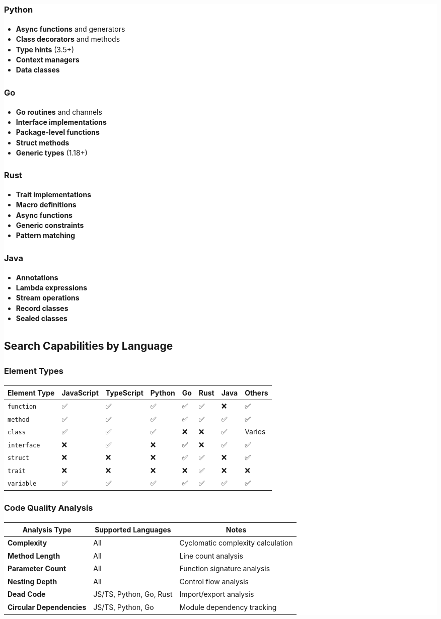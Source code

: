 ### Python
- **Async functions** and generators
- **Class decorators** and methods
- **Type hints** (3.5+)
- **Context managers**
- **Data classes**

### Go
- **Go routines** and channels
- **Interface implementations**
- **Package-level functions**
- **Struct methods**
- **Generic types** (1.18+)

### Rust
- **Trait implementations**
- **Macro definitions**
- **Async functions**
- **Generic constraints**
- **Pattern matching**

### Java
- **Annotations**
- **Lambda expressions**
- **Stream operations**
- **Record classes**
- **Sealed classes**

## Search Capabilities by Language

### Element Types

| Element Type | JavaScript | TypeScript | Python | Go | Rust | Java | Others |
|--------------|------------|------------|--------|----|----- |------|--------|
| `function` | ✅ | ✅ | ✅ | ✅ | ✅ | ❌ | ✅ |
| `method` | ✅ | ✅ | ✅ | ✅ | ✅ | ✅ | ✅ |
| `class` | ✅ | ✅ | ✅ | ❌ | ❌ | ✅ | Varies |
| `interface` | ❌ | ✅ | ❌ | ✅ | ❌ | ✅ | ✅ |
| `struct` | ❌ | ❌ | ❌ | ✅ | ✅ | ❌ | ✅ |
| `trait` | ❌ | ❌ | ❌ | ❌ | ✅ | ❌ | ❌ |
| `variable` | ✅ | ✅ | ✅ | ✅ | ✅ | ✅ | ✅ |

### Code Quality Analysis

| Analysis Type | Supported Languages | Notes |
|---------------|-------------------|-------|
| **Complexity** | All | Cyclomatic complexity calculation |
| **Method Length** | All | Line count analysis |
| **Parameter Count** | All | Function signature analysis |
| **Nesting Depth** | All | Control flow analysis |
| **Dead Code** | JS/TS, Python, Go, Rust | Import/export analysis |
| **Circular Dependencies** | JS/TS, Python, Go | Module dependency tracking |
